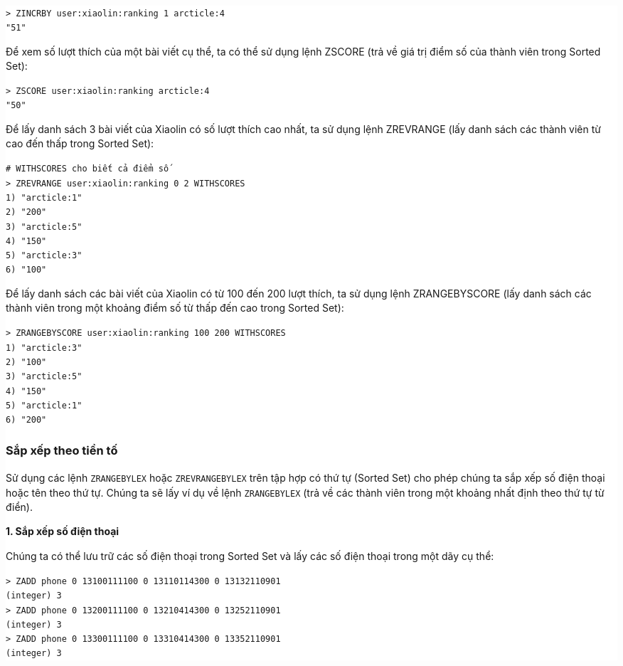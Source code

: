 ```shell
> ZINCRBY user:xiaolin:ranking 1 arcticle:4
"51"
```

Để xem số lượt thích của một bài viết cụ thể, ta có thể sử dụng lệnh ZSCORE (trả về giá trị điểm số của thành viên trong Sorted Set):

```shell
> ZSCORE user:xiaolin:ranking arcticle:4
"50"
```

Để lấy danh sách 3 bài viết của Xiaolin có số lượt thích cao nhất, ta sử dụng lệnh ZREVRANGE (lấy danh sách các thành viên từ cao đến thấp trong Sorted Set):

```shell
# WITHSCORES cho biết cả điểm số
> ZREVRANGE user:xiaolin:ranking 0 2 WITHSCORES
1) "arcticle:1"
2) "200"
3) "arcticle:5"
4) "150"
5) "arcticle:3"
6) "100"
```

Để lấy danh sách các bài viết của Xiaolin có từ 100 đến 200 lượt thích, ta sử dụng lệnh ZRANGEBYSCORE (lấy danh sách các thành viên trong một khoảng điểm số từ thấp đến cao trong Sorted Set):

```shell
> ZRANGEBYSCORE user:xiaolin:ranking 100 200 WITHSCORES
1) "arcticle:3"
2) "100"
3) "arcticle:5"
4) "150"
5) "arcticle:1"
6) "200"
```

### Sắp xếp theo tiền tố

Sử dụng các lệnh `ZRANGEBYLEX` hoặc `ZREVRANGEBYLEX` trên tập hợp có thứ tự (Sorted Set) cho phép chúng ta sắp xếp số điện thoại hoặc tên theo thứ tự. Chúng ta sẽ lấy ví dụ về lệnh `ZRANGEBYLEX` (trả về các thành viên trong một khoảng nhất định theo thứ tự từ điển).

**1. Sắp xếp số điện thoại**

Chúng ta có thể lưu trữ các số điện thoại trong Sorted Set và lấy các số điện thoại trong một dãy cụ thể:

```shell
> ZADD phone 0 13100111100 0 13110114300 0 13132110901
(integer) 3
> ZADD phone 0 13200111100 0 13210414300 0 13252110901
(integer) 3
> ZADD phone 0 13300111100 0 13310414300 0 13352110901
(integer) 3
```
